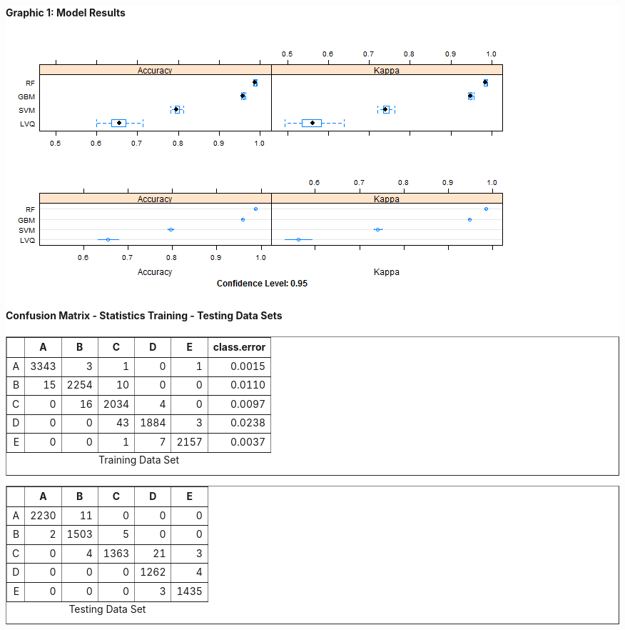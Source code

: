 

#### Graphic 1: Model Results 
![plot of chunk Graph_1](graphs/plot_Graph_1-1.png) 


#### Confusion Matrix - Statistics Training - Testing Data Sets





<table border=1>
<caption align="bottom"> Training Data Set </caption>
<tr> <th>  </th> <th> A </th> <th> B </th> <th> C </th> <th> D </th> <th> E </th> <th> class.error </th>  </tr>
  <tr> <td align="right"> A </td> <td align="right"> 3343 </td> <td align="right"> 3 </td> <td align="right"> 1 </td> <td align="right"> 0 </td> <td align="right"> 1 </td> <td align="right"> 0.0015 </td> </tr>
  <tr> <td align="right"> B </td> <td align="right"> 15 </td> <td align="right"> 2254 </td> <td align="right"> 10 </td> <td align="right"> 0 </td> <td align="right"> 0 </td> <td align="right"> 0.0110 </td> </tr>
  <tr> <td align="right"> C </td> <td align="right"> 0 </td> <td align="right"> 16 </td> <td align="right"> 2034 </td> <td align="right"> 4 </td> <td align="right"> 0 </td> <td align="right"> 0.0097 </td> </tr>
  <tr> <td align="right"> D </td> <td align="right"> 0 </td> <td align="right"> 0 </td> <td align="right"> 43 </td> <td align="right"> 1884 </td> <td align="right"> 3 </td> <td align="right"> 0.0238 </td> </tr>
  <tr> <td align="right"> E </td> <td align="right"> 0 </td> <td align="right"> 0 </td> <td align="right"> 1 </td> <td align="right"> 7 </td> <td align="right"> 2157 </td> <td align="right"> 0.0037 </td> </tr>
   </table>


<table border=1>
<caption align="bottom"> Testing Data Set </caption>
<tr> <th>  </th> <th> A </th> <th> B </th> <th> C </th> <th> D </th> <th> E </th>  </tr>
  <tr> <td align="right"> A </td> <td align="right"> 2230 </td> <td align="right"> 11 </td> <td align="right"> 0 </td> <td align="right"> 0 </td> <td align="right"> 0 </td> </tr>
  <tr> <td align="right"> B </td> <td align="right"> 2 </td> <td align="right"> 1503 </td> <td align="right"> 5 </td> <td align="right"> 0 </td> <td align="right"> 0 </td> </tr>
  <tr> <td align="right"> C </td> <td align="right"> 0 </td> <td align="right"> 4 </td> <td align="right"> 1363 </td> <td align="right"> 21 </td> <td align="right"> 3 </td> </tr>
  <tr> <td align="right"> D </td> <td align="right"> 0 </td> <td align="right"> 0 </td> <td align="right"> 0 </td> <td align="right"> 1262 </td> <td align="right"> 4 </td> </tr>
  <tr> <td align="right"> E </td> <td align="right"> 0 </td> <td align="right"> 0 </td> <td align="right"> 0 </td> <td align="right"> 3 </td> <td align="right"> 1435 </td> </tr>
   </table>
